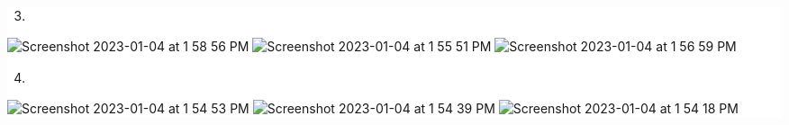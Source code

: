 3.
<img width="855" alt="Screenshot 2023-01-04 at 1 58 56 PM" src="https://user-images.githubusercontent.com/68163497/210629517-fe91137b-584b-452e-bed1-e3e6217da2f8.png">
<img width="1071" alt="Screenshot 2023-01-04 at 1 55 51 PM" src="https://user-images.githubusercontent.com/68163497/210629520-801053a3-237c-4825-8c57-e368c50bcfe4.png">
<img width="782" alt="Screenshot 2023-01-04 at 1 56 59 PM" src="https://user-images.githubusercontent.com/68163497/210629521-9ceac609-cf36-4f69-8f9a-3cd923060ccc.png">

4. 
<img width="1261" alt="Screenshot 2023-01-04 at 1 54 53 PM" src="https://user-images.githubusercontent.com/68163497/210629660-b62759bd-4228-401b-9b2b-2fdc155fd786.png">
<img width="1241" alt="Screenshot 2023-01-04 at 1 54 39 PM" src="https://user-images.githubusercontent.com/68163497/210629662-c8b7a413-13d4-468f-a228-d3d1aa65ae75.png">
<img width="1231" alt="Screenshot 2023-01-04 at 1 54 18 PM" src="https://user-images.githubusercontent.com/68163497/210629663-50cf48d5-19fb-4cce-b1cb-2a2a88c3a015.png">

  
